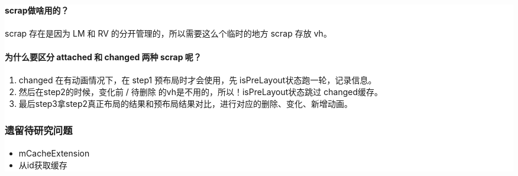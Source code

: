 #### scrap做啥用的？
scrap 存在是因为 LM 和 RV 的分开管理的，所以需要这么个临时的地方 scrap 存放 vh。

#### 为什么要区分 attached 和 changed 两种 scrap 呢？
1. changed 在有动画情况下，在 step1 预布局时才会使用，先 isPreLayout状态跑一轮，记录信息。  
2. 然后在step2的时候，变化前 / 待删除 的vh是不用的，所以！isPreLayout状态跳过 changed缓存。
3. 最后step3拿step2真正布局的结果和预布局结果对比，进行对应的删除、变化、新增动画。


### 遗留待研究问题 
* mCacheExtension 
* 从id获取缓存



